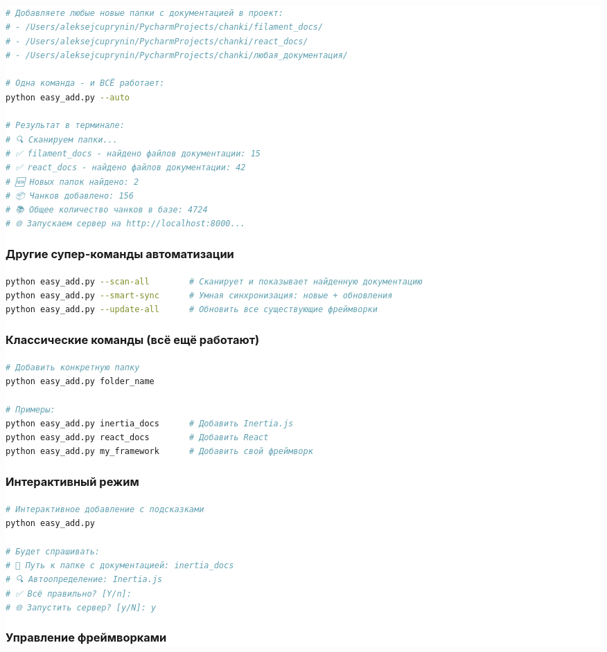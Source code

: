 ```bash
# Добавляете любые новые папки с документацией в проект:
# - /Users/aleksejcuprynin/PycharmProjects/chanki/filament_docs/
# - /Users/aleksejcuprynin/PycharmProjects/chanki/react_docs/
# - /Users/aleksejcuprynin/PycharmProjects/chanki/любая_документация/

# Одна команда - и ВСЁ работает:
python easy_add.py --auto

# Результат в терминале:
# 🔍 Сканируем папки...
# ✅ filament_docs - найдено файлов документации: 15
# ✅ react_docs - найдено файлов документации: 42
# 🆕 Новых папок найдено: 2
# 📦 Чанков добавлено: 156
# 📚 Общее количество чанков в базе: 4724
# 🌐 Запускаем сервер на http://localhost:8000...
```

### Другие супер-команды автоматизации

```bash
python easy_add.py --scan-all        # Сканирует и показывает найденную документацию
python easy_add.py --smart-sync      # Умная синхронизация: новые + обновления  
python easy_add.py --update-all      # Обновить все существующие фреймворки
```

### Классические команды (всё ещё работают)

```bash
# Добавить конкретную папку
python easy_add.py folder_name

# Примеры:
python easy_add.py inertia_docs      # Добавить Inertia.js
python easy_add.py react_docs        # Добавить React  
python easy_add.py my_framework      # Добавить свой фреймворк
```

### Интерактивный режим

```bash
# Интерактивное добавление с подсказками
python easy_add.py

# Будет спрашивать:
# 📁 Путь к папке с документацией: inertia_docs
# 🔍 Автоопределение: Inertia.js
# ✅ Всё правильно? [Y/n]: 
# 🌐 Запустить сервер? [y/N]: y
```

### Управление фреймворками
